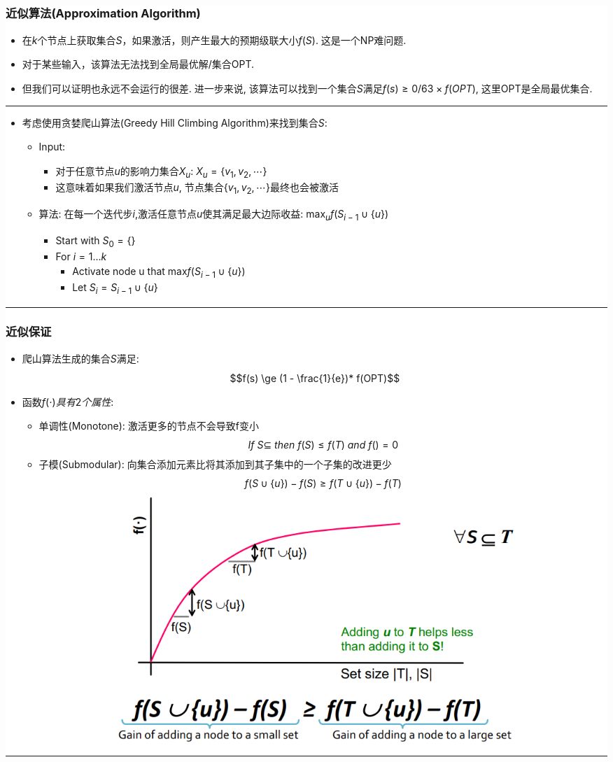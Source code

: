 
### 近似算法(Approximation Algorithm)
+ 在$k$个节点上获取集合$S$，如果激活，则产生最大的预期级联大小$f(S)$. 这是一个NP难问题.

+ 对于某些输入，该算法无法找到全局最优解/集合OPT.

+ 但我们可以证明也永远不会运行的很差. 进一步来说, 该算法可以找到一个集合$S$满足$f(s)\ge 0/63 \times f(OPT)$, 这里OPT是全局最优集合.

---

+ 考虑使用贪婪爬山算法(Greedy Hill Climbing Algorithm)来找到集合$S$:
   + Input: 
      + 对于任意节点$u$的影响力集合$X_u$: $X_u = \{v_1, v_2,\cdots\}$
      + 这意味着如果我们激活节点$u$, 节点集合$\{v_1, v_2,\cdots\}$最终也会被激活
   
   + 算法: 在每一个迭代步$i$,激活任意节点$u$使其满足最大边际收益: $\max_u f(S_{i-1}\cup\{u\})$
      + Start with $S_0 = \{\}$
      + For $i=1...k$
         + Activate node u that max$f(S_{i-1}\cup \{u\})$
         + Let $S_i = S_{i-1}\cup \{u\}$

---

### 近似保证
+ 爬山算法生成的集合$S$满足:
   $$f(s) \ge (1 - \frac{1}{e})* f(OPT)$$

+ 函数$f(\cdot)具有2个属性$:
   + 单调性(Monotone): 激活更多的节点不会导致f变小
      $$If\ S\subseteq\ then\ f(S)\le f(T)\ and\ f({})=0$$
   + 子模(Submodular): 向集合添加元素比将其添加到其子集中的一个子集的改进更少
      $$f(S\cup \{u\}) - f(S) \ge f(T\cup\{u\}) - f(T)$$
   <div align=center>
      <img src=4.png width=70%/>
   </div>

---